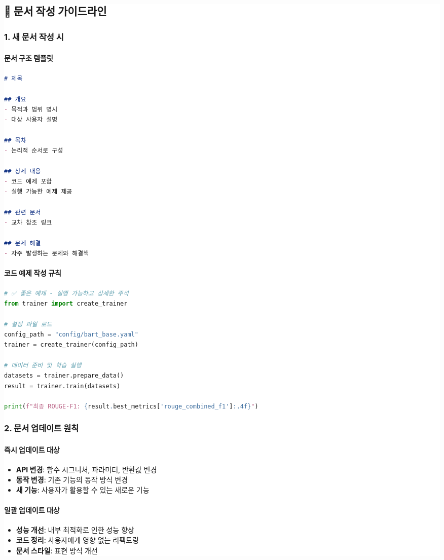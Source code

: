 ## 📝 문서 작성 가이드라인

### 1. 새 문서 작성 시

#### 문서 구조 템플릿
```markdown
# 제목

## 개요
- 목적과 범위 명시
- 대상 사용자 설명

## 목차
- 논리적 순서로 구성

## 상세 내용
- 코드 예제 포함
- 실행 가능한 예제 제공

## 관련 문서
- 교차 참조 링크

## 문제 해결
- 자주 발생하는 문제와 해결책
```

#### 코드 예제 작성 규칙
```python
# ✅ 좋은 예제 - 실행 가능하고 상세한 주석
from trainer import create_trainer

# 설정 파일 로드
config_path = "config/bart_base.yaml"
trainer = create_trainer(config_path)

# 데이터 준비 및 학습 실행
datasets = trainer.prepare_data()
result = trainer.train(datasets)

print(f"최종 ROUGE-F1: {result.best_metrics['rouge_combined_f1']:.4f}")
```

### 2. 문서 업데이트 원칙

#### 즉시 업데이트 대상
- **API 변경**: 함수 시그니처, 파라미터, 반환값 변경
- **동작 변경**: 기존 기능의 동작 방식 변경
- **새 기능**: 사용자가 활용할 수 있는 새로운 기능

#### 일괄 업데이트 대상
- **성능 개선**: 내부 최적화로 인한 성능 향상
- **코드 정리**: 사용자에게 영향 없는 리팩토링
- **문서 스타일**: 표현 방식 개선
